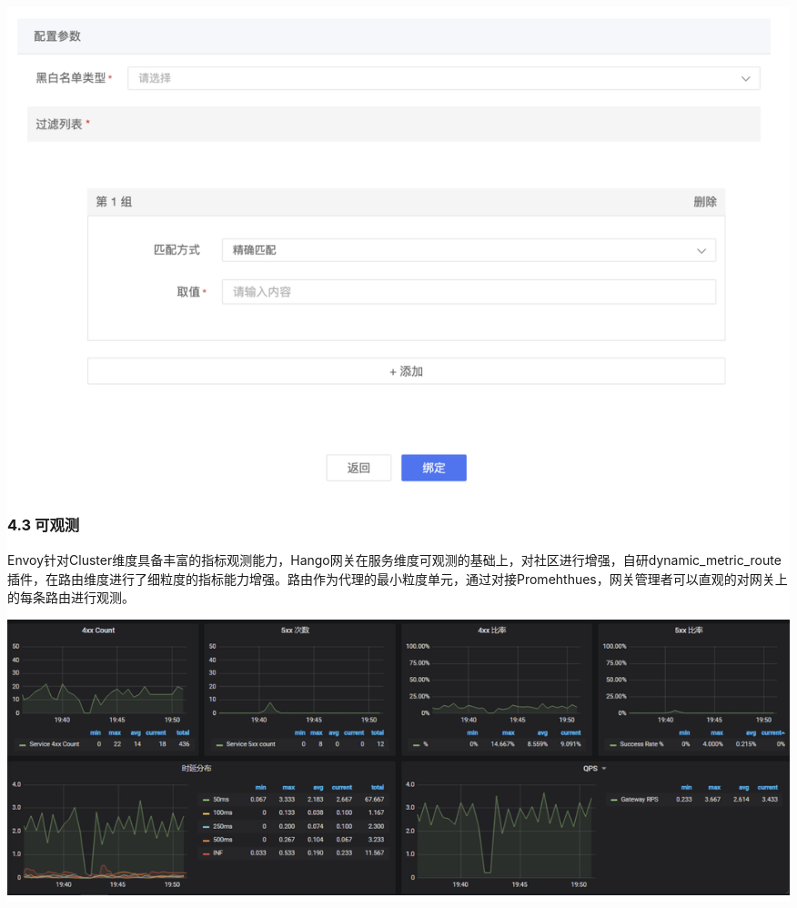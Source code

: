![](../../assets/img/overview/security.png)

### 4.3 可观测

Envoy针对Cluster维度具备丰富的指标观测能力，Hango网关在服务维度可观测的基础上，对社区进行增强，自研dynamic_metric_route插件，在路由维度进行了细粒度的指标能力增强。路由作为代理的最小粒度单元，通过对接Promehthues，网关管理者可以直观的对网关上的每条路由进行观测。

![](../../assets/img/overview/prom.png)
